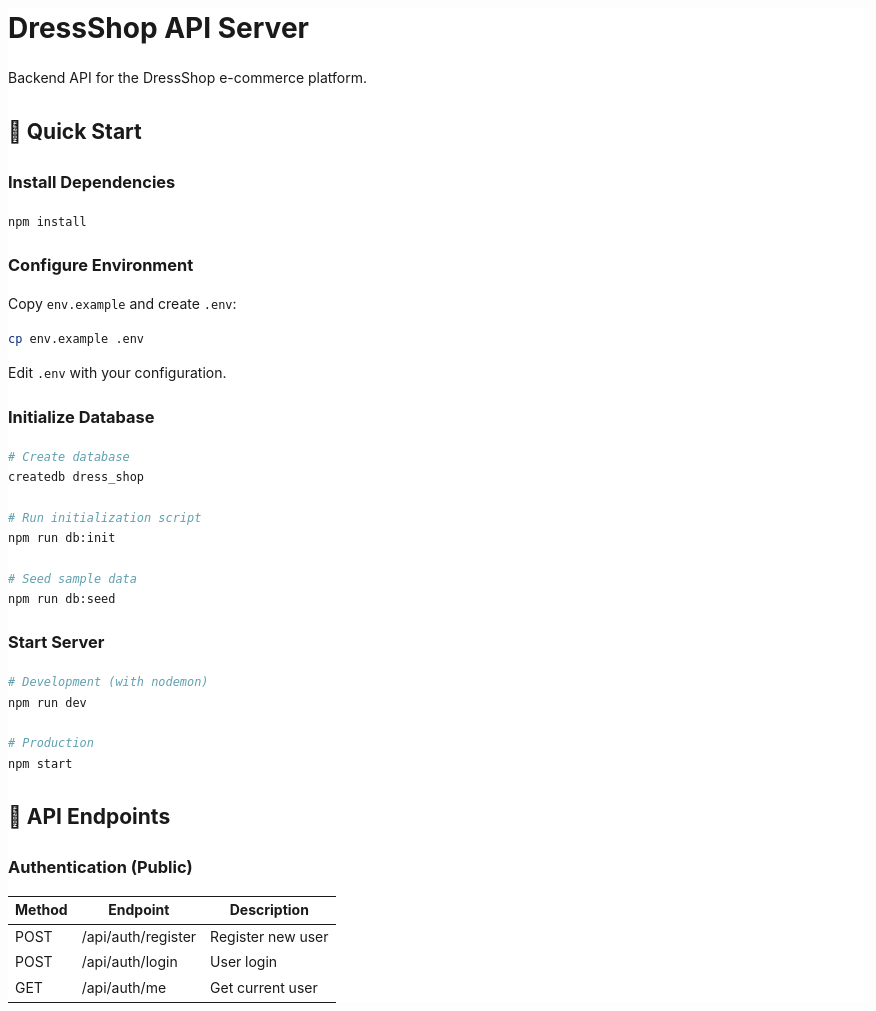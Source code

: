 # DressShop API Server

Backend API for the DressShop e-commerce platform.

## 🚀 Quick Start

### Install Dependencies
```bash
npm install
```

### Configure Environment
Copy `env.example` and create `.env`:
```bash
cp env.example .env
```

Edit `.env` with your configuration.

### Initialize Database
```bash
# Create database
createdb dress_shop

# Run initialization script
npm run db:init

# Seed sample data
npm run db:seed
```

### Start Server
```bash
# Development (with nodemon)
npm run dev

# Production
npm start
```

## 📡 API Endpoints

### Authentication (Public)
| Method | Endpoint            | Description           |
|--------|--------------------|-----------------------|
| POST   | /api/auth/register | Register new user     |
| POST   | /api/auth/login    | User login            |
| GET    | /api/auth/me       | Get current user      |
